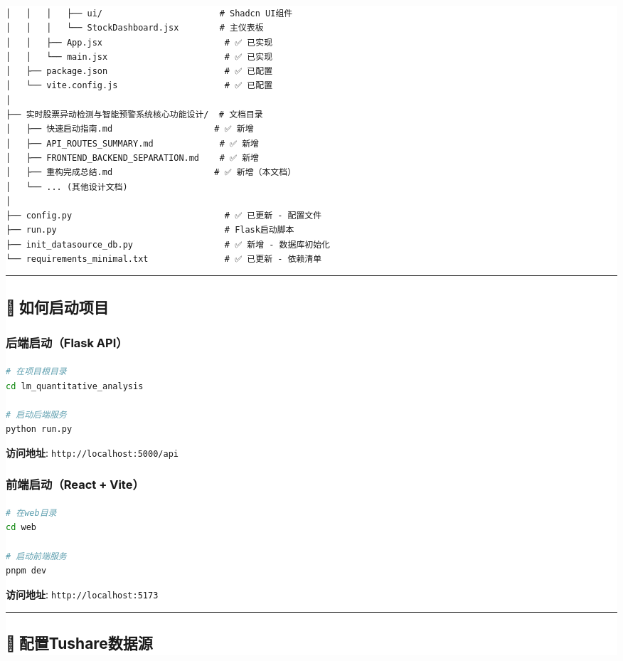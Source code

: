 ```
│   │   │   ├── ui/                       # Shadcn UI组件
│   │   │   └── StockDashboard.jsx        # 主仪表板
│   │   ├── App.jsx                        # ✅ 已实现
│   │   └── main.jsx                       # ✅ 已实现
│   ├── package.json                       # ✅ 已配置
│   └── vite.config.js                     # ✅ 已配置
│
├── 实时股票异动检测与智能预警系统核心功能设计/  # 文档目录
│   ├── 快速启动指南.md                    # ✅ 新增
│   ├── API_ROUTES_SUMMARY.md             # ✅ 新增
│   ├── FRONTEND_BACKEND_SEPARATION.md    # ✅ 新增
│   ├── 重构完成总结.md                    # ✅ 新增（本文档）
│   └── ... (其他设计文档)
│
├── config.py                              # ✅ 已更新 - 配置文件
├── run.py                                 # Flask启动脚本
├── init_datasource_db.py                  # ✅ 新增 - 数据库初始化
└── requirements_minimal.txt               # ✅ 已更新 - 依赖清单
```

---

## 🚀 如何启动项目

### 后端启动（Flask API）

```bash
# 在项目根目录
cd lm_quantitative_analysis

# 启动后端服务
python run.py
```

**访问地址**: `http://localhost:5000/api`

### 前端启动（React + Vite）

```bash
# 在web目录
cd web

# 启动前端服务
pnpm dev
```

**访问地址**: `http://localhost:5173`

---

## 🔑 配置Tushare数据源
